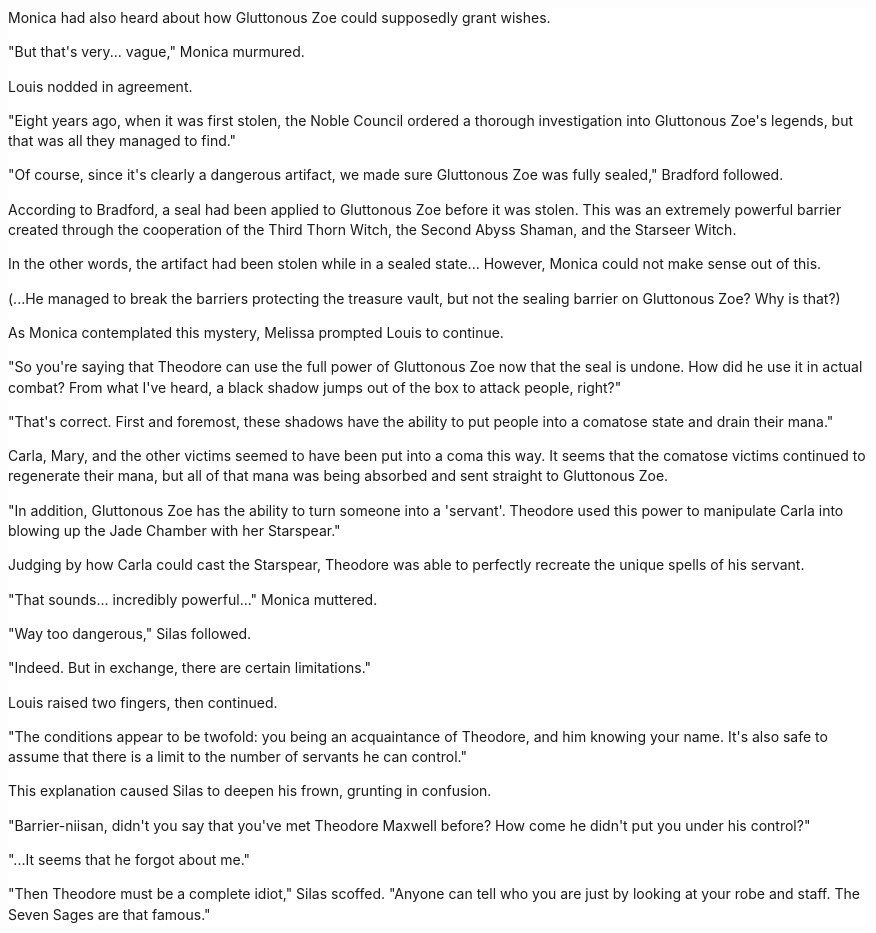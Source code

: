 Monica had also heard about how Gluttonous Zoe could supposedly grant wishes.

"But that's very... vague," Monica murmured.

Louis nodded in agreement.

"Eight years ago, when it was first stolen, the Noble Council ordered a thorough investigation into Gluttonous Zoe's legends, but that was all they managed to find."

"Of course, since it's clearly a dangerous artifact, we made sure Gluttonous Zoe was fully sealed," Bradford followed.

According to Bradford, a seal had been applied to Gluttonous Zoe before it was stolen. This was an extremely powerful barrier created through the cooperation of the Third Thorn Witch, the Second Abyss Shaman, and the Starseer Witch.

In the other words, the artifact had been stolen while in a sealed state... However, Monica could not make sense out of this.

(...He managed to break the barriers protecting the treasure vault, but not the sealing barrier on Gluttonous Zoe? Why is that?)

As Monica contemplated this mystery, Melissa prompted Louis to continue.

"So you're saying that Theodore can use the full power of Gluttonous Zoe now that the seal is undone. How did he use it in actual combat? From what I've heard, a black shadow jumps out of the box to attack people, right?"

"That's correct. First and foremost, these shadows have the ability to put people into a comatose state and drain their mana."

Carla, Mary, and the other victims seemed to have been put into a coma this way. It seems that the comatose victims continued to regenerate their mana, but all of that mana was being absorbed and sent straight to Gluttonous Zoe.

"In addition, Gluttonous Zoe has the ability to turn someone into a 'servant'. Theodore used this power to manipulate Carla into blowing up the Jade Chamber with her Starspear."

Judging by how Carla could cast the Starspear, Theodore was able to perfectly recreate the unique spells of his servant.

"That sounds... incredibly powerful..." Monica muttered.

"Way too dangerous," Silas followed.

"Indeed. But in exchange, there are certain limitations."

Louis raised two fingers, then continued.

"The conditions appear to be twofold: you being an acquaintance of Theodore, and him knowing your name. It's also safe to assume that there is a limit to the number of servants he can control."

This explanation caused Silas to deepen his frown, grunting in confusion.

"Barrier-niisan, didn't you say that you've met Theodore Maxwell before? How come he didn't put you under his control?"

"...It seems that he forgot about me."

"Then Theodore must be a complete idiot," Silas scoffed. "Anyone can tell who you are just by looking at your robe and staff. The Seven Sages are that famous."

